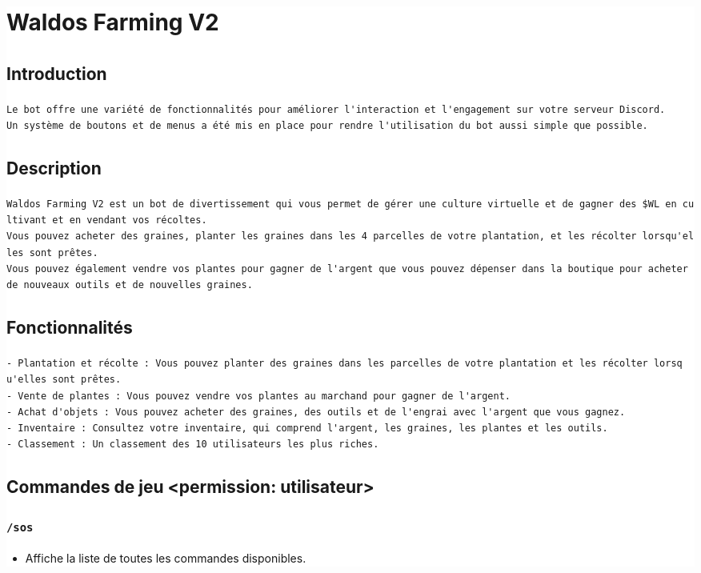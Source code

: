 # Waldos Farming V2

## Introduction
```
Le bot offre une variété de fonctionnalités pour améliorer l'interaction et l'engagement sur votre serveur Discord. 
Un système de boutons et de menus a été mis en place pour rendre l'utilisation du bot aussi simple que possible.
```
## Description
```
Waldos Farming V2 est un bot de divertissement qui vous permet de gérer une culture virtuelle et de gagner des $WL en cultivant et en vendant vos récoltes.
Vous pouvez acheter des graines, planter les graines dans les 4 parcelles de votre plantation, et les récolter lorsqu'elles sont prêtes. 
Vous pouvez également vendre vos plantes pour gagner de l'argent que vous pouvez dépenser dans la boutique pour acheter de nouveaux outils et de nouvelles graines.
```
## Fonctionnalités
```
- Plantation et récolte : Vous pouvez planter des graines dans les parcelles de votre plantation et les récolter lorsqu'elles sont prêtes.
- Vente de plantes : Vous pouvez vendre vos plantes au marchand pour gagner de l'argent.
- Achat d'objets : Vous pouvez acheter des graines, des outils et de l'engrai avec l'argent que vous gagnez.
- Inventaire : Consultez votre inventaire, qui comprend l'argent, les graines, les plantes et les outils.
- Classement : Un classement des 10 utilisateurs les plus riches.
```
## Commandes de jeu <permission: utilisateur>

### `/sos`

- Affiche la liste de toutes les commandes disponibles.
